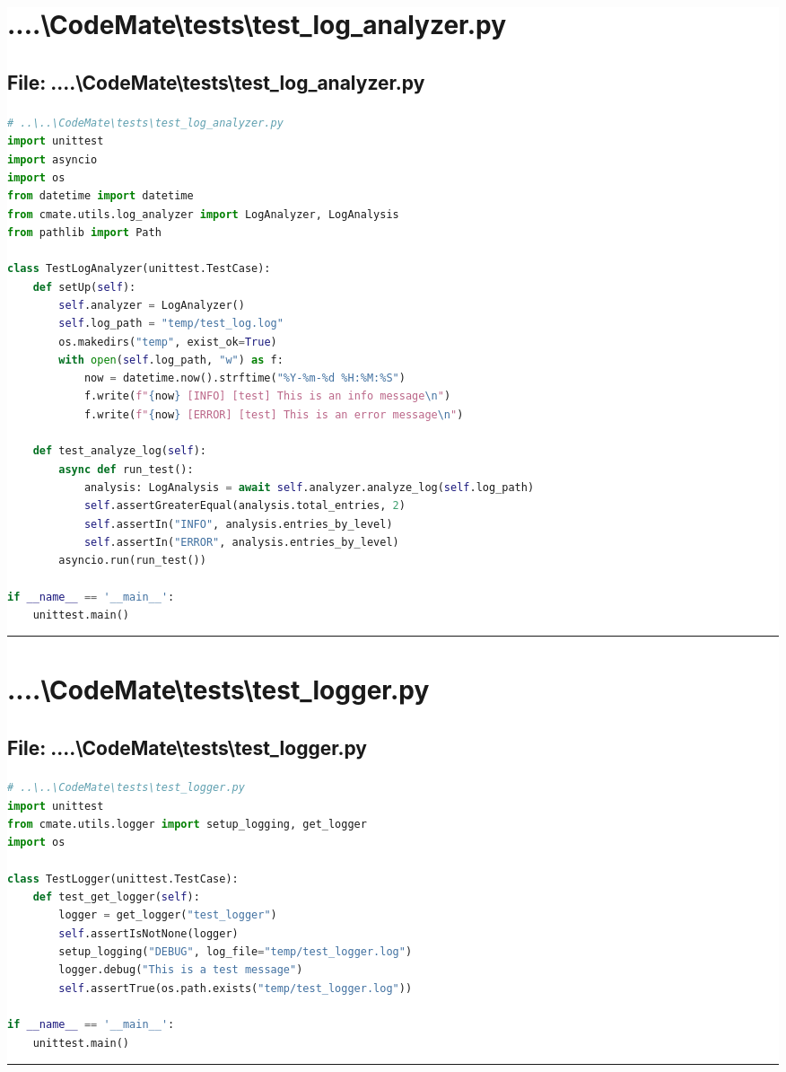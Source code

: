 
# ..\..\CodeMate\tests\test_log_analyzer.py
## File: ..\..\CodeMate\tests\test_log_analyzer.py

```py
# ..\..\CodeMate\tests\test_log_analyzer.py
import unittest
import asyncio
import os
from datetime import datetime
from cmate.utils.log_analyzer import LogAnalyzer, LogAnalysis
from pathlib import Path

class TestLogAnalyzer(unittest.TestCase):
    def setUp(self):
        self.analyzer = LogAnalyzer()
        self.log_path = "temp/test_log.log"
        os.makedirs("temp", exist_ok=True)
        with open(self.log_path, "w") as f:
            now = datetime.now().strftime("%Y-%m-%d %H:%M:%S")
            f.write(f"{now} [INFO] [test] This is an info message\n")
            f.write(f"{now} [ERROR] [test] This is an error message\n")
    
    def test_analyze_log(self):
        async def run_test():
            analysis: LogAnalysis = await self.analyzer.analyze_log(self.log_path)
            self.assertGreaterEqual(analysis.total_entries, 2)
            self.assertIn("INFO", analysis.entries_by_level)
            self.assertIn("ERROR", analysis.entries_by_level)
        asyncio.run(run_test())

if __name__ == '__main__':
    unittest.main()

```

---

# ..\..\CodeMate\tests\test_logger.py
## File: ..\..\CodeMate\tests\test_logger.py

```py
# ..\..\CodeMate\tests\test_logger.py
import unittest
from cmate.utils.logger import setup_logging, get_logger
import os

class TestLogger(unittest.TestCase):
    def test_get_logger(self):
        logger = get_logger("test_logger")
        self.assertIsNotNone(logger)
        setup_logging("DEBUG", log_file="temp/test_logger.log")
        logger.debug("This is a test message")
        self.assertTrue(os.path.exists("temp/test_logger.log"))

if __name__ == '__main__':
    unittest.main()

```

---